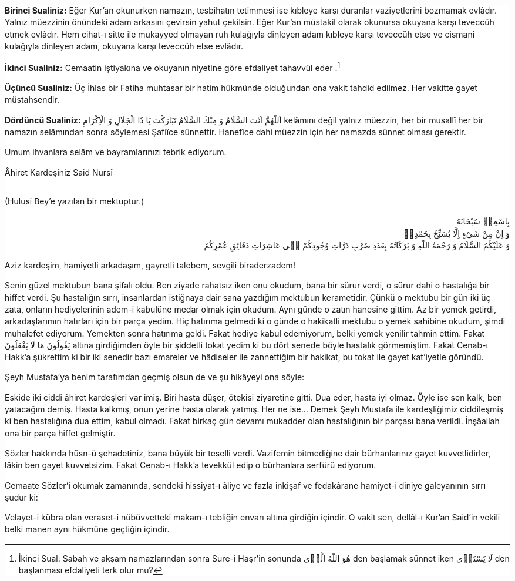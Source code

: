 **Birinci Sualiniz:** Eğer Kur’an okunurken namazın, tesbihatın tetimmesi ise kıbleye karşı duranlar vaziyetlerini bozmamak evlâdır. Yalnız müezzinin önündeki adam arkasını çevirsin yahut çekilsin. Eğer Kur’an müstakil olarak okunursa okuyana karşı teveccüh etmek evlâdır. Hem cihat-ı sitte ile mukayyed olmayan ruh kulağıyla dinleyen adam kıbleye karşı teveccüh etse ve cismanî kulağıyla dinleyen adam, okuyana karşı teveccüh etse evlâdır.

**İkinci Sualiniz:** Cemaatin iştiyakına ve okuyanın niyetine göre efdaliyet tahavvül eder .[^Hâşiye4]

**Üçüncü Sualiniz:** Üç İhlas bir Fatiha muhtasar bir hatim hükmünde olduğundan ona vakit tahdid edilmez. Her vakitte gayet müstahsendir.

**Dördüncü Sualiniz:** <span class="arabic" dir="rtl">اَللّٰهُمَّ اَنْتَ السَّلَامُ وَ مِنْكَ السَّلَامُ تَبَارَكْتَ يَا ذَا الْجَلَالِ وَ الْاِكْرَامِ</span> kelâmını değil yalnız müezzin, her bir musallî her bir namazın selâmından sonra söylemesi Şafiîce sünnettir. Hanefîce dahi müezzin için her namazda sünnet olması gerektir.

Umum ihvanlara selâm ve bayramlarınızı tebrik ediyorum.

Âhiret Kardeşiniz Said Nursî

***

(Hulusi Bey’e yazılan bir mektuptur.)

<p class="arabic" dir="rtl">بِاسْمِهٖ سُبْحَانَهُ<br/> وَ اِنْ مِنْ شَىْءٍ اِلَّا يُسَبِّحُ بِحَمْدِهٖ<br/>وَ عَلَيْكُمُ السَّلَامُ وَ رَحْمَةُ اللّٰهِ وَ بَرَكَاتُهُ بِعَدَدِ ضَرْبِ ذَرَّاتِ وُجُودِكُمْ فٖى عَاشِرَاتِ دَقَائِقِ عُمْرِكُمْ</p>

Aziz kardeşim, hamiyetli arkadaşım, gayretli talebem, sevgili biraderzadem!

Senin güzel mektubun bana şifalı oldu. Ben ziyade rahatsız iken onu okudum, bana bir sürur verdi, o sürur dahi o hastalığa bir hiffet verdi. Şu hastalığın sırrı, insanlardan istiğnaya dair sana yazdığım mektubun kerametidir. Çünkü o mektubu bir gün iki üç zata, onların hediyelerinin adem-i kabulüne medar olmak için okudum. Aynı günde o zatın hanesine gittim. Az bir yemek getirdi, arkadaşlarımın hatırları için bir parça yedim. Hiç hatırıma gelmedi ki o günde o hakikatli mektubu o yemek sahibine okudum, şimdi muhalefet ediyorum. Yemekten sonra hatırıma geldi. Fakat hediye kabul edemiyorum, belki yemek yenilir tahmin ettim. Fakat <span class="arabic" dir="rtl">يَقُولُونَ مَا لَا يَفْعَلُونَ</span> altına girdiğimden öyle bir şiddetli tokat yedim ki bu dört senede böyle hastalık görmemiştim. Fakat Cenab-ı Hakk’a şükrettim ki bir iki senedir bazı emareler ve hâdiseler ile zannettiğim bir hakikat, bu tokat ile gayet kat’iyetle göründü.

Şeyh Mustafa’ya benim tarafımdan geçmiş olsun de ve şu hikâyeyi ona söyle:

Eskide iki ciddi âhiret kardeşleri var imiş. Biri hasta düşer, ötekisi ziyaretine gitti. Dua eder, hasta iyi olmaz. Öyle ise sen kalk, ben yatacağım demiş. Hasta kalkmış, onun yerine hasta olarak yatmış. Her ne ise… Demek Şeyh Mustafa ile kardeşliğimiz ciddileşmiş ki ben hastalığına dua ettim, kabul olmadı. Fakat birkaç gün devamı mukadder olan hastalığının bir parçası bana verildi. İnşâallah ona bir parça hiffet gelmiştir.

Sözler hakkında hüsn-ü şehadetiniz, bana büyük bir teselli verdi. Vazifemin bitmediğine dair bürhanlarınız gayet kuvvetlidirler, lâkin ben gayet kuvvetsizim. Fakat Cenab-ı Hakk’a tevekkül edip o bürhanlara serfürû ediyorum.

Cemaate Sözler’i okumak zamanında, sendeki hissiyat-ı âliye ve fazla inkişaf ve fedakârane hamiyet-i diniye galeyanının sırrı şudur ki:

Velayet-i kübra olan veraset-i nübüvvetteki makam-ı tebliğin envarı altına girdiğin içindir. O vakit sen, dellâl-ı Kur’an Said’in vekili belki manen aynı hükmüne geçtiğin içindir.


[^Hâşiye1]: Hulusi’nin tekerrür etmiş min haysü lâ yeş’ur bir keramet-i ihlasiyesi şudur ki: Yeni yazılan ve daha ona gönderilmeyen risalelerin mevzuunu teşkil eden bir esası mektubunda yazar. Âdeta istiyor. Çok defa olduğu gibi şimdi de ittiba-ı sünnete dair Mirkatü’s-Sünne’ye sarîh bir surette bir hiss-i kable’l-vuku ile talep ediyor.<br>Said
[^Hâşiye2]: Elazizli Hacı Şevket Hoca.
[^Hâşiye3]: Birinci Mevkıf’ı ise ramazan hediyesidir.
[^Hâşiye4]: İkinci Sual: Sabah ve akşam namazlarından sonra Sure-i Haşr’in sonunda <span class="arabic" dir="rtl">هُوَ اللّٰهُ الَّذٖى</span> den başlamak sünnet iken <span class="arabic" dir="rtl">لَا يَسْتَوٖى</span> den başlanması efdaliyeti terk olur mu?